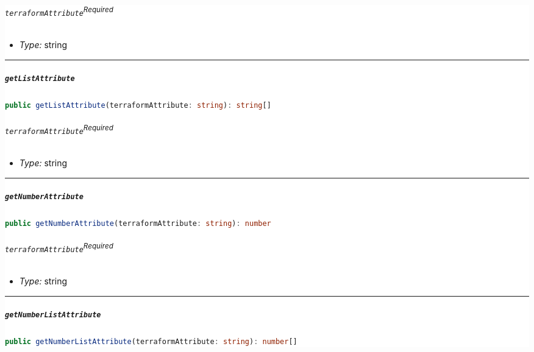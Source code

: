 ###### `terraformAttribute`<sup>Required</sup> <a name="terraformAttribute" id="rhizo-co-terraform-provider-oci.cloudGuardCloudGuardConfiguration.CloudGuardCloudGuardConfigurationTimeoutsOutputReference.getBooleanMapAttribute.parameter.terraformAttribute"></a>

- *Type:* string

---

##### `getListAttribute` <a name="getListAttribute" id="rhizo-co-terraform-provider-oci.cloudGuardCloudGuardConfiguration.CloudGuardCloudGuardConfigurationTimeoutsOutputReference.getListAttribute"></a>

```typescript
public getListAttribute(terraformAttribute: string): string[]
```

###### `terraformAttribute`<sup>Required</sup> <a name="terraformAttribute" id="rhizo-co-terraform-provider-oci.cloudGuardCloudGuardConfiguration.CloudGuardCloudGuardConfigurationTimeoutsOutputReference.getListAttribute.parameter.terraformAttribute"></a>

- *Type:* string

---

##### `getNumberAttribute` <a name="getNumberAttribute" id="rhizo-co-terraform-provider-oci.cloudGuardCloudGuardConfiguration.CloudGuardCloudGuardConfigurationTimeoutsOutputReference.getNumberAttribute"></a>

```typescript
public getNumberAttribute(terraformAttribute: string): number
```

###### `terraformAttribute`<sup>Required</sup> <a name="terraformAttribute" id="rhizo-co-terraform-provider-oci.cloudGuardCloudGuardConfiguration.CloudGuardCloudGuardConfigurationTimeoutsOutputReference.getNumberAttribute.parameter.terraformAttribute"></a>

- *Type:* string

---

##### `getNumberListAttribute` <a name="getNumberListAttribute" id="rhizo-co-terraform-provider-oci.cloudGuardCloudGuardConfiguration.CloudGuardCloudGuardConfigurationTimeoutsOutputReference.getNumberListAttribute"></a>

```typescript
public getNumberListAttribute(terraformAttribute: string): number[]
```
